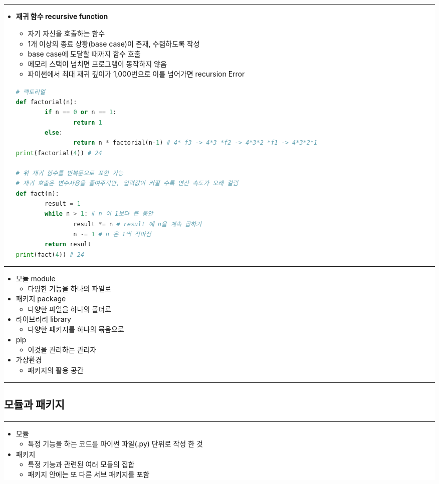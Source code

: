   ---

- **재귀 함수 recursive function**
  
  - 자기 자신을 호출하는 함수
  - 1개 이상의 종료 상황(base case)이 존재, 수렴하도록 작성
  - base case에 도달할 때까지 함수 호출
  - 메모리 스택이 넘치면 프로그램이 동작하지 않음
  - 파이썬에서 최대 재귀 깊이가 1,000번으로 이를 넘어가면 recursion Error
  
  ```python
  # 팩토리얼
  def factorial(n):
          if n == 0 or n == 1:
                  return 1
          else:
                  return n * factorial(n-1) # 4* f3 -> 4*3 *f2 -> 4*3*2 *f1 -> 4*3*2*1
  print(factorial(4)) # 24
  
  # 위 재귀 함수를 반복문으로 표현 가능
  # 재귀 호출은 변수사용을 줄여주지만, 입력값이 커질 수록 연산 속도가 오래 걸림
  def fact(n):
          result = 1
          while n > 1: # n 이 1보다 큰 동안
                  result *= n # result 에 n을 계속 곱하기
                  n -= 1 # n 은 1씩 작아짐
          return result
  print(fact(4)) # 24
  ```

---

- 모듈 module
  - 다양한 기능을 하나의 파일로
- 패키지 package
  - 다양한 파일을 하나의 폴더로
- 라이브러리 library
  - 다양한 패키지를 하나의 묶음으로
- pip
  - 이것을 관리하는 관리자
- 가상환경
  - 패키지의 활용 공간

---

## 모듈과 패키지

---

- 모듈
  - 특정 기능을 하는 코드를 파이썬 파일(.py) 단위로 작성 한 것
- 패키지
  - 특정 기능과 관련된 여러 모듈의 집합
  - 패키지 안에는 또 다른 서브 패키지를 포함
